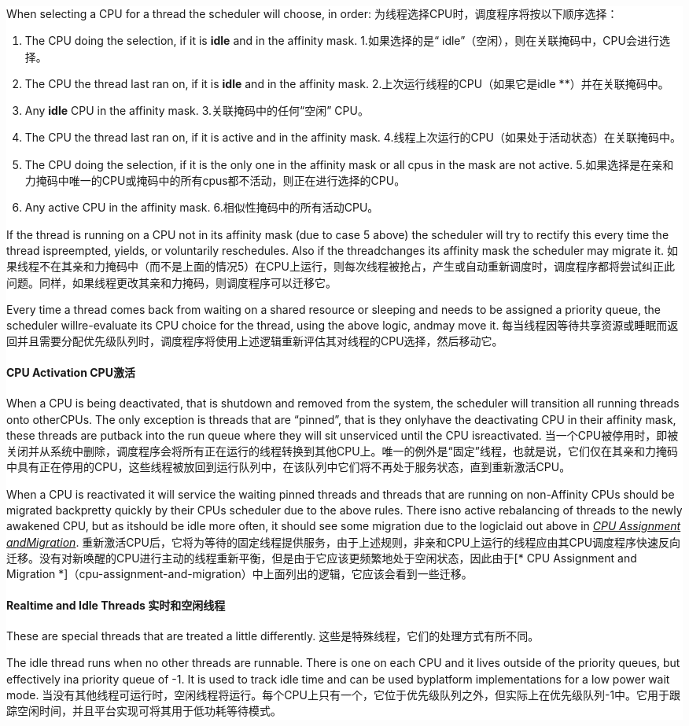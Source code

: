 When selecting a CPU for a thread the scheduler will choose, in order:  为线程选择CPU时，调度程序将按以下顺序选择：

 
1.  The CPU doing the selection, if it is **idle** and in the affinity mask.  1.如果选择的是“ idle”（空闲），则在关联掩码中，CPU会进行选择。

 
2.  The CPU the thread last ran on, if it is **idle** and in the affinity mask.  2.上次运行线程的CPU（如果它是idle **）并在关联掩码中。

 
3.  Any **idle** CPU in the affinity mask.  3.关联掩码中的任何“空闲” CPU。

 
4.  The CPU the thread last ran on, if it is active and in the affinity mask.  4.线程上次运行的CPU（如果处于活动状态）在关联掩码中。

 
5.  The CPU doing the selection, if it is the only one in the affinity mask or all cpus in the mask are not active. 5.如果选择是在亲和力掩码中唯一的CPU或掩码中的所有cpus都不活动，则正在进行选择的CPU。

 
6.  Any active CPU in the affinity mask.  6.相似性掩码中的所有活动CPU。

If the thread is running on a CPU not in its affinity mask (due to case 5 above) the scheduler will try to rectify this every time the thread ispreempted, yields, or voluntarily reschedules. Also if the threadchanges its affinity mask the scheduler may migrate it. 如果线程不在其亲和力掩码中（而不是上面的情况5）在CPU上运行，则每次线程被抢占，产生或自动重新调度时，调度程序都将尝试纠正此问题。同样，如果线程更改其亲和力掩码，则调度程序可以迁移它。

Every time a thread comes back from waiting on a shared resource or sleeping and needs to be assigned a priority queue, the scheduler willre-evaluate its CPU choice for the thread, using the above logic, andmay move it. 每当线程因等待共享资源或睡眠而返回并且需要分配优先级队列时，调度程序将使用上述逻辑重新评估其对线程的CPU选择，然后移动它。

 
#### CPU Activation  CPU激活 

When a CPU is being deactivated, that is shutdown and removed from the system, the scheduler will transition all running threads onto otherCPUs. The only exception is threads that are “pinned”, that is they onlyhave the deactivating CPU in their affinity mask, these threads are putback into the run queue where they will sit unserviced until the CPU isreactivated. 当一个CPU被停用时，即被关闭并从系统中删除，调度程序会将所有正在运行的线程转换到其他CPU上。唯一的例外是“固定”线程，也就是说，它们仅在其亲和力掩码中具有正在停用的CPU，这些线程被放回到运行队列中，在该队列中它们将不再处于服务状态，直到重新激活CPU。

When a CPU is reactivated it will service the waiting pinned threads and threads that are running on non-Affinity CPUs should be migrated backpretty quickly by their CPUs scheduler due to the above rules. There isno active rebalancing of threads to the newly awakened CPU, but as itshould be idle more often, it should see some migration due to the logiclaid out above in [*CPU Assignment andMigration*](#cpu-assignment-and-migration). 重新激活CPU后，它将为等待的固定线程提供服务，由于上述规则，非亲和CPU上运行的线程应由其CPU调度程序快速反向迁移。没有对新唤醒的CPU进行主动的线程重新平衡，但是由于它应该更频繁地处于空闲状态，因此由于[* CPU Assignment and Migration *]（cpu-assignment-and-migration）中上面列出的逻辑，它应该会看到一些迁移。

 
#### Realtime and Idle Threads  实时和空闲线程 

These are special threads that are treated a little differently.  这些是特殊线程，它们的处理方式有所不同。

The idle thread runs when no other threads are runnable. There is one on each CPU and it lives outside of the priority queues, but effectively ina priority queue of -1. It is used to track idle time and can be used byplatform implementations for a low power wait mode. 当没有其他线程可运行时，空闲线程将运行。每个CPU上只有一个，它位于优先级队列之外，但实际上在优先级队列-1中。它用于跟踪空闲时间，并且平台实现可将其用于低功耗等待模式。

